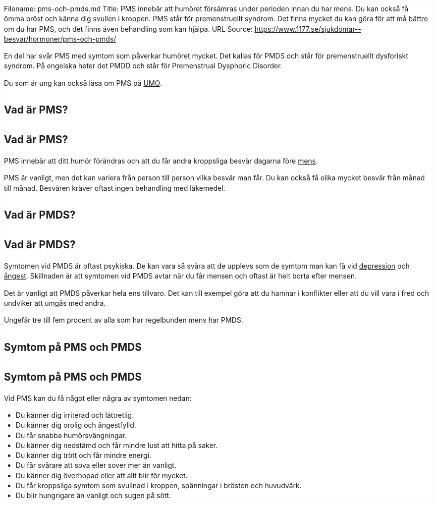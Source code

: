 Filename: pms-och-pmds.md
Title: PMS innebär att humöret försämras under perioden innan du har mens. Du kan också få ömma bröst och känna dig svullen i kroppen. PMS står för premenstruellt syndrom. Det finns mycket du kan göra för att må bättre om du har PMS, och det finns även behandling som kan hjälpa.
URL Source: https://www.1177.se/sjukdomar--besvar/hormoner/pms-och-pmds/

En del har svår PMS med symtom som påverkar humöret mycket. Det kallas för PMDS och står för premenstruellt dysforiskt syndrom. På engelska heter det PMDD och står för Premenstrual Dysphoric Disorder.

Du som är ung kan också läsa om PMS på [UMO](https://www.1177.se/lankbiblioteket/nationella-lankar/u/umo--startsida/umo---pms/).

Vad är PMS?
-----------

Vad är PMS?
-----------

PMS innebär att ditt humör förändras och att du får andra kroppsliga besvär dagarna före [mens](https://www.1177.se/liv--halsa/sa-fungerar-kroppen/mens/).

PMS är vanligt, men det kan variera från person till person vilka besvär man får. Du kan också få olika mycket besvär från månad till månad. Besvären kräver oftast ingen behandling med läkemedel.

Vad är PMDS?
------------

Vad är PMDS?
------------

Symtomen vid PMDS är oftast psykiska. De kan vara så svåra att de upplevs som de symtom man kan få vid [depression](https://www.1177.se/sjukdomar--besvar/psykiska-sjukdomar-och-besvar/depression/depression/) och [ångest](https://www.1177.se/sjukdomar--besvar/psykiska-sjukdomar-och-besvar/angest/angest--starka-kanslor-av-oro/). Skillnaden är att symtomen vid PMDS avtar när du får mensen och oftast är helt borta efter mensen.

Det är vanligt att PMDS påverkar hela ens tillvaro. Det kan till exempel göra att du hamnar i konflikter eller att du vill vara i fred och undviker att umgås med andra.

Ungefär tre till fem procent av alla som har regelbunden mens har PMDS.

Symtom på PMS och PMDS
----------------------

Symtom på PMS och PMDS
----------------------

Vid PMS kan du få något eller några av symtomen nedan:

*   Du känner dig irriterad och lättretlig.
*   Du känner dig orolig och ångestfylld.
*   Du får snabba humörsvängningar.
*   Du känner dig nedstämd och får mindre lust att hitta på saker.
*   Du känner dig trött och får mindre energi.
*   Du får svårare att sova eller sover mer än vanligt.
*   Du känner dig överhopad eller att allt blir för mycket.
*   Du får kroppsliga symtom som svullnad i kroppen, spänningar i brösten och huvudvärk.
*   Du blir hungrigare än vanligt och sugen på sött. 
